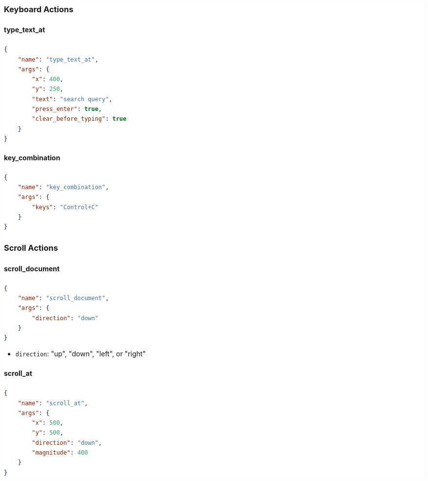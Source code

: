 ### Keyboard Actions

#### type_text_at
```json
{
    "name": "type_text_at",
    "args": {
        "x": 400,
        "y": 250,
        "text": "search query",
        "press_enter": true,
        "clear_before_typing": true
    }
}
```

#### key_combination
```json
{
    "name": "key_combination",
    "args": {
        "keys": "Control+C"
    }
}
```

### Scroll Actions

#### scroll_document
```json
{
    "name": "scroll_document",
    "args": {
        "direction": "down"
    }
}
```
- `direction`: "up", "down", "left", or "right"

#### scroll_at
```json
{
    "name": "scroll_at",
    "args": {
        "x": 500,
        "y": 500,
        "direction": "down",
        "magnitude": 400
    }
}
```
